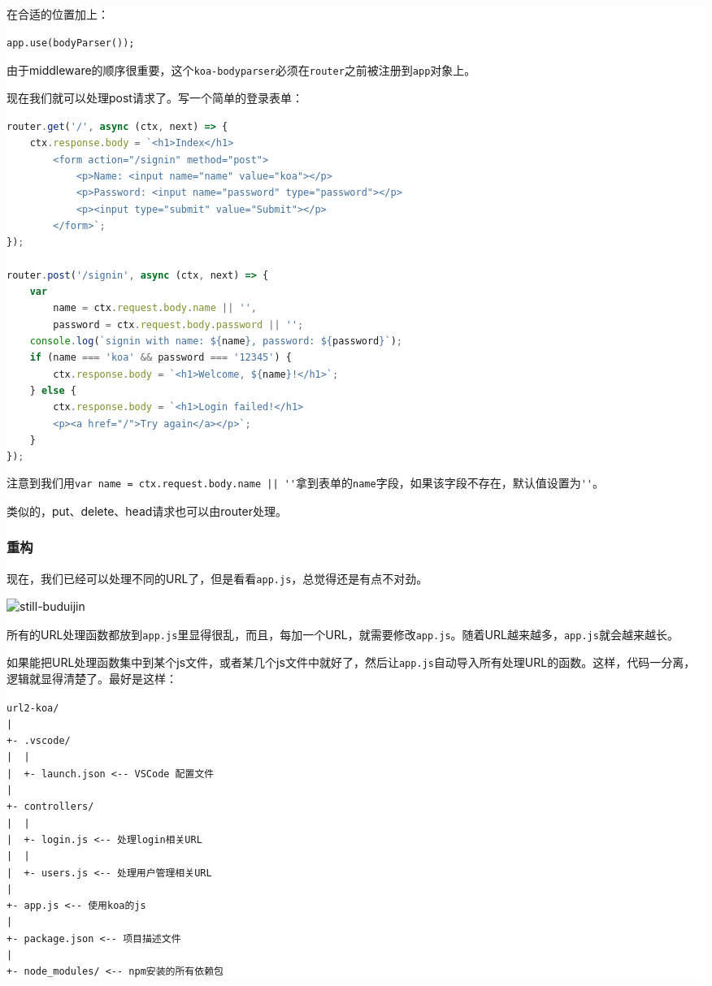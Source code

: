 在合适的位置加上：

```
app.use(bodyParser());
```

由于middleware的顺序很重要，这个`koa-bodyparser`必须在`router`之前被注册到`app`对象上。

现在我们就可以处理post请求了。写一个简单的登录表单：

```js
router.get('/', async (ctx, next) => {
    ctx.response.body = `<h1>Index</h1>
        <form action="/signin" method="post">
            <p>Name: <input name="name" value="koa"></p>
            <p>Password: <input name="password" type="password"></p>
            <p><input type="submit" value="Submit"></p>
        </form>`;
});

router.post('/signin', async (ctx, next) => {
    var
        name = ctx.request.body.name || '',
        password = ctx.request.body.password || '';
    console.log(`signin with name: ${name}, password: ${password}`);
    if (name === 'koa' && password === '12345') {
        ctx.response.body = `<h1>Welcome, ${name}!</h1>`;
    } else {
        ctx.response.body = `<h1>Login failed!</h1>
        <p><a href="/">Try again</a></p>`;
    }
});
```

注意到我们用`var name = ctx.request.body.name || ''`拿到表单的`name`字段，如果该字段不存在，默认值设置为`''`。

类似的，put、delete、head请求也可以由router处理。

### 重构

现在，我们已经可以处理不同的URL了，但是看看`app.js`，总觉得还是有点不对劲。

![still-buduijin](https://www.liaoxuefeng.com/files/attachments/1099855426483264/l)

所有的URL处理函数都放到`app.js`里显得很乱，而且，每加一个URL，就需要修改`app.js`。随着URL越来越多，`app.js`就会越来越长。

如果能把URL处理函数集中到某个js文件，或者某几个js文件中就好了，然后让`app.js`自动导入所有处理URL的函数。这样，代码一分离，逻辑就显得清楚了。最好是这样：

```
url2-koa/
|
+- .vscode/
|  |
|  +- launch.json <-- VSCode 配置文件
|
+- controllers/
|  |
|  +- login.js <-- 处理login相关URL
|  |
|  +- users.js <-- 处理用户管理相关URL
|
+- app.js <-- 使用koa的js
|
+- package.json <-- 项目描述文件
|
+- node_modules/ <-- npm安装的所有依赖包
```
